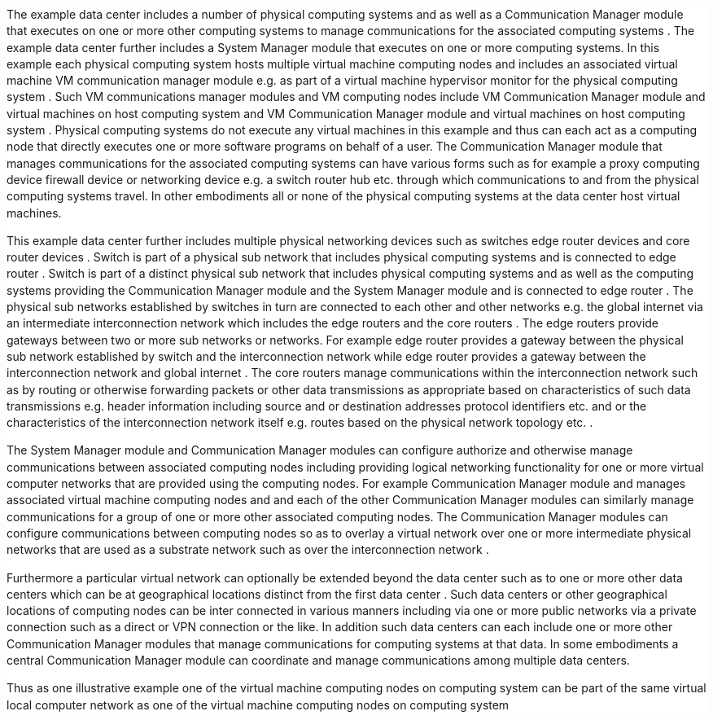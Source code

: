The example data center includes a number of physical computing systems and as well as a Communication Manager module that executes on one or more other computing systems to manage communications for the associated computing systems . The example data center further includes a System Manager module that executes on one or more computing systems. In this example each physical computing system hosts multiple virtual machine computing nodes and includes an associated virtual machine VM communication manager module e.g. as part of a virtual machine hypervisor monitor for the physical computing system . Such VM communications manager modules and VM computing nodes include VM Communication Manager module and virtual machines on host computing system and VM Communication Manager module and virtual machines on host computing system . Physical computing systems do not execute any virtual machines in this example and thus can each act as a computing node that directly executes one or more software programs on behalf of a user. The Communication Manager module that manages communications for the associated computing systems can have various forms such as for example a proxy computing device firewall device or networking device e.g. a switch router hub etc. through which communications to and from the physical computing systems travel. In other embodiments all or none of the physical computing systems at the data center host virtual machines.

This example data center further includes multiple physical networking devices such as switches edge router devices and core router devices . Switch is part of a physical sub network that includes physical computing systems and is connected to edge router . Switch is part of a distinct physical sub network that includes physical computing systems and as well as the computing systems providing the Communication Manager module and the System Manager module and is connected to edge router . The physical sub networks established by switches in turn are connected to each other and other networks e.g. the global internet via an intermediate interconnection network which includes the edge routers and the core routers . The edge routers provide gateways between two or more sub networks or networks. For example edge router provides a gateway between the physical sub network established by switch and the interconnection network while edge router provides a gateway between the interconnection network and global internet . The core routers manage communications within the interconnection network such as by routing or otherwise forwarding packets or other data transmissions as appropriate based on characteristics of such data transmissions e.g. header information including source and or destination addresses protocol identifiers etc. and or the characteristics of the interconnection network itself e.g. routes based on the physical network topology etc. .

The System Manager module and Communication Manager modules can configure authorize and otherwise manage communications between associated computing nodes including providing logical networking functionality for one or more virtual computer networks that are provided using the computing nodes. For example Communication Manager module and manages associated virtual machine computing nodes and and each of the other Communication Manager modules can similarly manage communications for a group of one or more other associated computing nodes. The Communication Manager modules can configure communications between computing nodes so as to overlay a virtual network over one or more intermediate physical networks that are used as a substrate network such as over the interconnection network .

Furthermore a particular virtual network can optionally be extended beyond the data center such as to one or more other data centers which can be at geographical locations distinct from the first data center . Such data centers or other geographical locations of computing nodes can be inter connected in various manners including via one or more public networks via a private connection such as a direct or VPN connection or the like. In addition such data centers can each include one or more other Communication Manager modules that manage communications for computing systems at that data. In some embodiments a central Communication Manager module can coordinate and manage communications among multiple data centers.

Thus as one illustrative example one of the virtual machine computing nodes on computing system can be part of the same virtual local computer network as one of the virtual machine computing nodes on computing system
